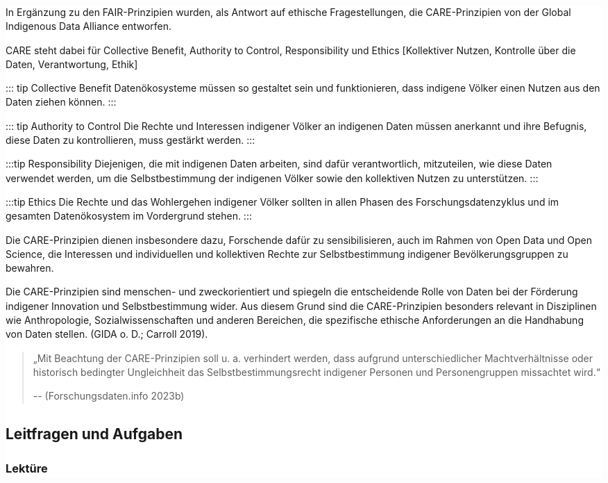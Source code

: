 In Ergänzung zu den FAIR-Prinzipien wurden, als Antwort
auf ethische Fragestellungen, die CARE-Prinzipien von der Global Indigenous Data Alliance entworfen.
 

CARE steht dabei für Collective Benefit, Authority to Control, Responsibility und Ethics [Kollektiver Nutzen, Kontrolle über die Daten, Verantwortung, Ethik]

::: tip Collective Benefit
Datenökosysteme müssen so gestaltet sein und funktionieren, dass
indigene Völker einen Nutzen aus den Daten ziehen können.
:::

::: tip Authority to Control
Die Rechte und Interessen indigener Völker an indigenen Daten müssen
anerkannt und ihre Befugnis, diese Daten zu kontrollieren, muss gestärkt
werden.
:::

:::tip Responsibility
Diejenigen, die mit indigenen Daten arbeiten, sind dafür verantwortlich,
mitzuteilen, wie diese Daten verwendet werden, um die
Selbstbestimmung der indigenen Völker sowie den kollektiven Nutzen zu
unterstützen.
:::

:::tip Ethics
Die Rechte und das Wohlergehen indigener Völker sollten in allen Phasen
des Forschungsdatenzyklus und im gesamten Datenökosystem im
Vordergrund stehen.
:::

Die CARE-Prinzipien dienen insbesondere dazu, Forschende dafür zu sensibilisieren, auch im
Rahmen von Open Data und Open Science, die Interessen und individuellen und kollektiven Rechte
zur Selbstbestimmung indigener Bevölkerungsgruppen zu bewahren.



Die CARE-Prinzipien sind menschen- und zweckorientiert und spiegeln die entscheidende Rolle von
Daten bei der Förderung indigener Innovation und Selbstbestimmung wider. Aus diesem Grund sind die CARE-Prinzipien besonders relevant in Disziplinen wie Anthropologie, Sozialwissenschaften und anderen Bereichen, die spezifische ethische Anforderungen an die Handhabung von Daten stellen. (GIDA o. D.; Carroll 2019).

> „Mit Beachtung der CARE-Prinzipien soll u. a. verhindert werden, dass aufgrund unterschiedlicher
> Machtverhältnisse oder historisch bedingter Ungleichheit das Selbstbestimmungsrecht indigener
Personen und Personengruppen missachtet wird.“
>
> -- (Forschungsdaten.info 2023b)

 

## Leitfragen und Aufgaben



### Lektüre
